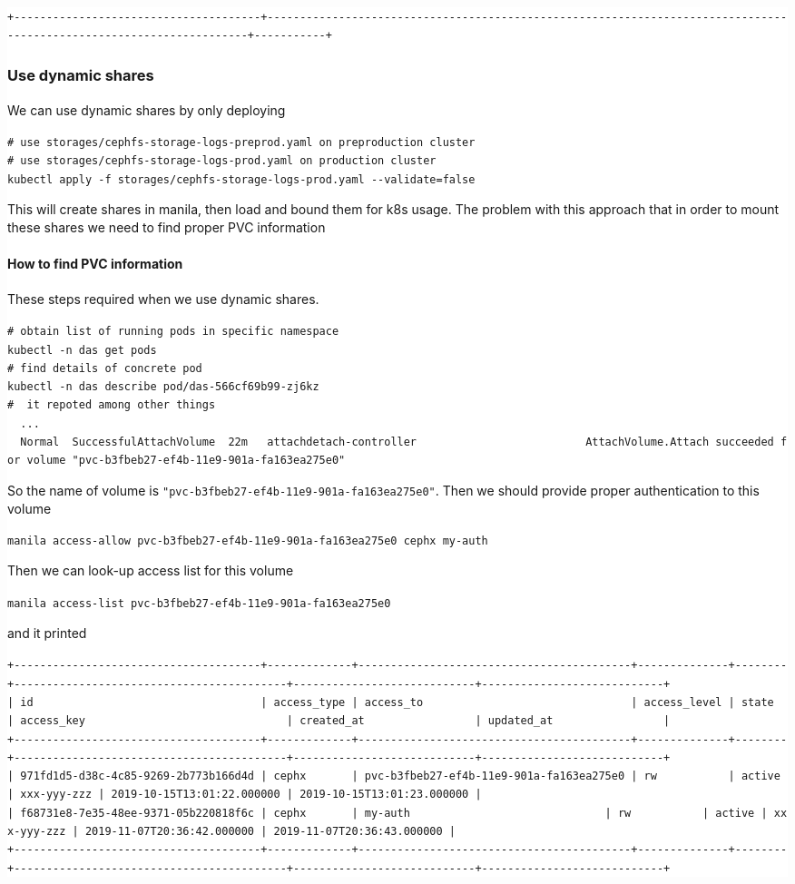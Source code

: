 ```
+--------------------------------------+---------------------------------------------------------------------------------------------------------------------+-----------+
```

### Use dynamic shares
We can use dynamic shares by only deploying
```
# use storages/cephfs-storage-logs-preprod.yaml on preproduction cluster
# use storages/cephfs-storage-logs-prod.yaml on production cluster
kubectl apply -f storages/cephfs-storage-logs-prod.yaml --validate=false
```
This will create shares in manila, then load and bound them for k8s usage.
The problem with this approach that in order to mount these shares
we need to find proper PVC information

#### How to find PVC information
These steps required when we use dynamic shares.

```
# obtain list of running pods in specific namespace
kubectl -n das get pods
# find details of concrete pod
kubectl -n das describe pod/das-566cf69b99-zj6kz
#  it repoted among other things
  ...
  Normal  SuccessfulAttachVolume  22m   attachdetach-controller                          AttachVolume.Attach succeeded for volume "pvc-b3fbeb27-ef4b-11e9-901a-fa163ea275e0"
```

So the name of volume is `"pvc-b3fbeb27-ef4b-11e9-901a-fa163ea275e0"`. Then we
should provide proper authentication to this volume
```
manila access-allow pvc-b3fbeb27-ef4b-11e9-901a-fa163ea275e0 cephx my-auth
```
Then we can look-up access list for this volume
```
manila access-list pvc-b3fbeb27-ef4b-11e9-901a-fa163ea275e0
```
and it printed
```
+--------------------------------------+-------------+------------------------------------------+--------------+--------+------------------------------------------+----------------------------+----------------------------+
| id                                   | access_type | access_to                                | access_level | state  | access_key                               | created_at                 | updated_at                 |
+--------------------------------------+-------------+------------------------------------------+--------------+--------+------------------------------------------+----------------------------+----------------------------+
| 971fd1d5-d38c-4c85-9269-2b773b166d4d | cephx       | pvc-b3fbeb27-ef4b-11e9-901a-fa163ea275e0 | rw           | active | xxx-yyy-zzz | 2019-10-15T13:01:22.000000 | 2019-10-15T13:01:23.000000 |
| f68731e8-7e35-48ee-9371-05b220818f6c | cephx       | my-auth                              | rw           | active | xxx-yyy-zzz | 2019-11-07T20:36:42.000000 | 2019-11-07T20:36:43.000000 |
+--------------------------------------+-------------+------------------------------------------+--------------+--------+------------------------------------------+----------------------------+----------------------------+
```
